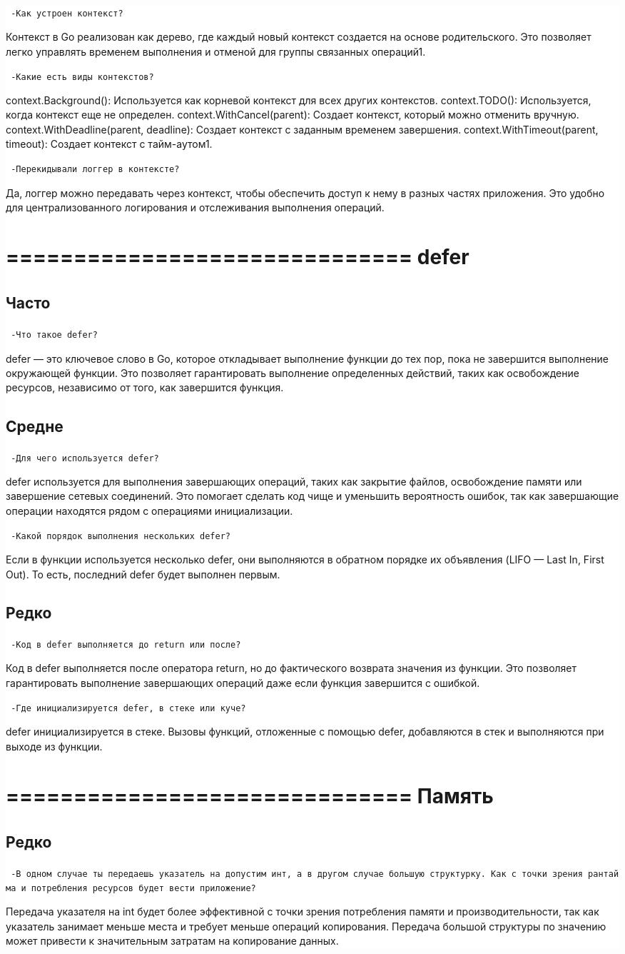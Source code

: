      -Как устроен контекст? 
Контекст в Go реализован как дерево, где каждый новый контекст создается на основе родительского. Это позволяет легко управлять временем выполнения и отменой для группы связанных операций1.

     -Какие есть виды контекстов?
context.Background(): Используется как корневой контекст для всех других контекстов.
context.TODO(): Используется, когда контекст еще не определен.
context.WithCancel(parent): Создает контекст, который можно отменить вручную.
context.WithDeadline(parent, deadline): Создает контекст с заданным временем завершения.
context.WithTimeout(parent, timeout): Создает контекст с тайм-аутом1.

     -Перекидывали логгер в контексте? 
Да, логгер можно передавать через контекст, чтобы обеспечить доступ к нему в разных частях приложения. Это удобно для централизованного логирования и отслеживания выполнения операций.



==============================
    defer
==============================
Часто
-------------
     -Что такое defer? 
defer — это ключевое слово в Go, которое откладывает выполнение функции до тех пор, пока не завершится выполнение окружающей функции. Это позволяет гарантировать выполнение определенных действий, таких как освобождение ресурсов, независимо от того, как завершится функция.


Средне
------------

     -Для чего используется defer? 
defer используется для выполнения завершающих операций, таких как закрытие файлов, освобождение памяти или завершение сетевых соединений. Это помогает сделать код чище и уменьшить вероятность ошибок, так как завершающие операции находятся рядом с операциями инициализации.

     -Какой порядок выполнения нескольких defer? 
Если в функции используется несколько defer, они выполняются в обратном порядке их объявления (LIFO — Last In, First Out). То есть, последний defer будет выполнен первым.


Редко
-------------
     -Код в defer выполняется до return или после? 
Код в defer выполняется после оператора return, но до фактического возврата значения из функции. Это позволяет гарантировать выполнение завершающих операций даже если функция завершится с ошибкой.

     -Где инициализируется defer, в стеке или куче? 
defer инициализируется в стеке. Вызовы функций, отложенные с помощью defer, добавляются в стек и выполняются при выходе из функции.



==============================
    Память
==============================

Редко
-------------
     -В одном случае ты передаешь указатель на допустим инт, а в другом случае большую структурку. Как с точки зрения рантайма и потребления ресурсов будет вести приложение? 
Передача указателя на int будет более эффективной с точки зрения потребления памяти и производительности, так как указатель занимает меньше места и требует меньше операций копирования. Передача большой структуры по значению может привести к значительным затратам на копирование данных.
